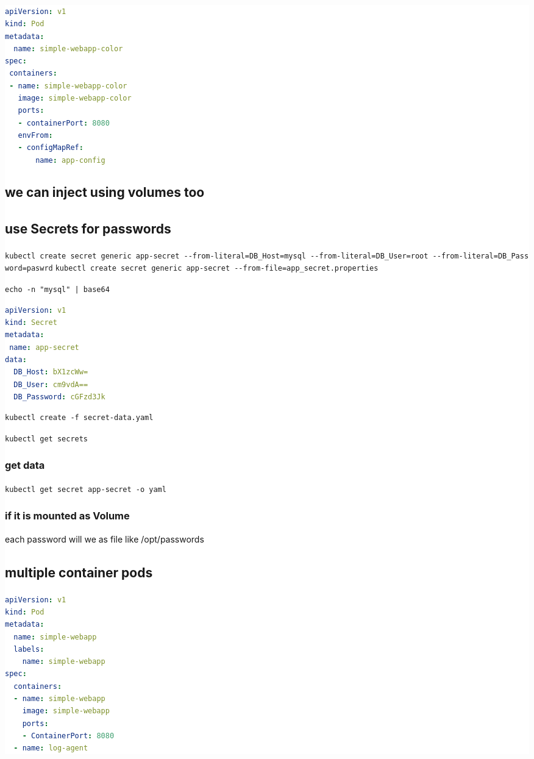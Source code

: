 ```yml
apiVersion: v1
kind: Pod
metadata:
  name: simple-webapp-color
spec:
 containers:
 - name: simple-webapp-color
   image: simple-webapp-color
   ports:
   - containerPort: 8080
   envFrom:
   - configMapRef:
       name: app-config
```

## we can inject using volumes too


## use Secrets for passwords

`kubectl create secret generic app-secret --from-literal=DB_Host=mysql --from-literal=DB_User=root --from-literal=DB_Password=paswrd`
`kubectl create secret generic app-secret --from-file=app_secret.properties`


`echo -n "mysql" | base64`


```yml
apiVersion: v1
kind: Secret
metadata:
 name: app-secret
data:
  DB_Host: bX1zcWw=
  DB_User: cm9vdA==
  DB_Password: cGFzd3Jk
```
`kubectl create -f secret-data.yaml`

`kubectl get secrets`
### get data
`kubectl get secret app-secret -o yaml`

### if it is mounted as Volume

each password will we as file like /opt/passwords

## multiple container pods


```yaml
apiVersion: v1
kind: Pod
metadata:
  name: simple-webapp
  labels:
    name: simple-webapp
spec:
  containers:
  - name: simple-webapp
    image: simple-webapp
    ports:
    - ContainerPort: 8080
  - name: log-agent
```